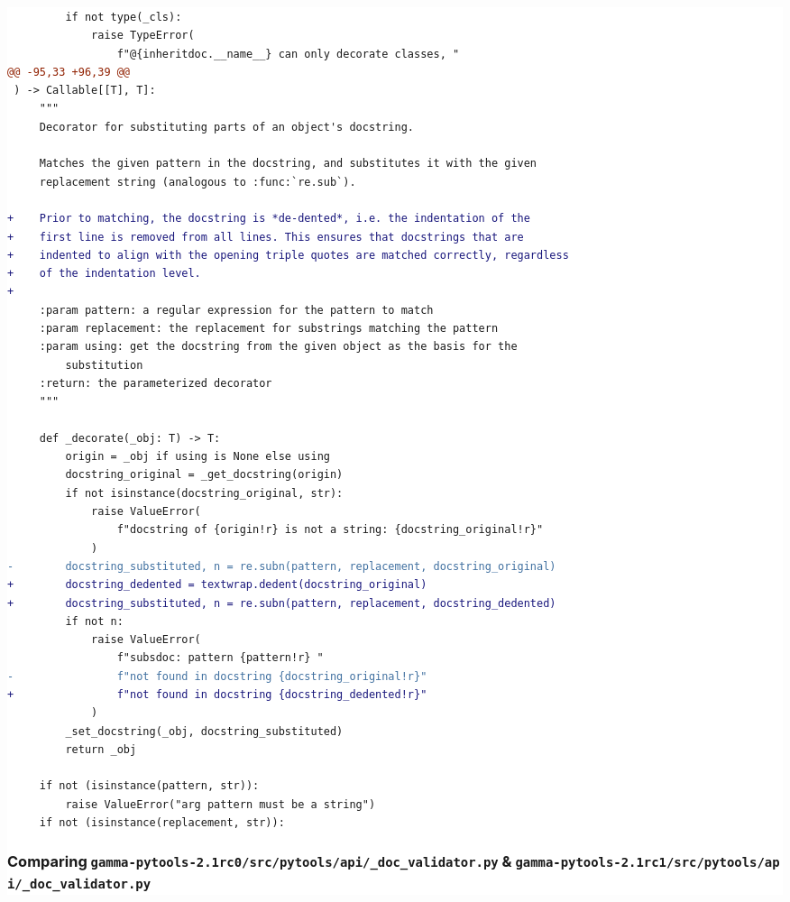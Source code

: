 ```diff
         if not type(_cls):
             raise TypeError(
                 f"@{inheritdoc.__name__} can only decorate classes, "
@@ -95,33 +96,39 @@
 ) -> Callable[[T], T]:
     """
     Decorator for substituting parts of an object's docstring.
 
     Matches the given pattern in the docstring, and substitutes it with the given
     replacement string (analogous to :func:`re.sub`).
 
+    Prior to matching, the docstring is *de-dented*, i.e. the indentation of the
+    first line is removed from all lines. This ensures that docstrings that are
+    indented to align with the opening triple quotes are matched correctly, regardless
+    of the indentation level.
+
     :param pattern: a regular expression for the pattern to match
     :param replacement: the replacement for substrings matching the pattern
     :param using: get the docstring from the given object as the basis for the
         substitution
     :return: the parameterized decorator
     """
 
     def _decorate(_obj: T) -> T:
         origin = _obj if using is None else using
         docstring_original = _get_docstring(origin)
         if not isinstance(docstring_original, str):
             raise ValueError(
                 f"docstring of {origin!r} is not a string: {docstring_original!r}"
             )
-        docstring_substituted, n = re.subn(pattern, replacement, docstring_original)
+        docstring_dedented = textwrap.dedent(docstring_original)
+        docstring_substituted, n = re.subn(pattern, replacement, docstring_dedented)
         if not n:
             raise ValueError(
                 f"subsdoc: pattern {pattern!r} "
-                f"not found in docstring {docstring_original!r}"
+                f"not found in docstring {docstring_dedented!r}"
             )
         _set_docstring(_obj, docstring_substituted)
         return _obj
 
     if not (isinstance(pattern, str)):
         raise ValueError("arg pattern must be a string")
     if not (isinstance(replacement, str)):
```

### Comparing `gamma-pytools-2.1rc0/src/pytools/api/_doc_validator.py` & `gamma-pytools-2.1rc1/src/pytools/api/_doc_validator.py`

